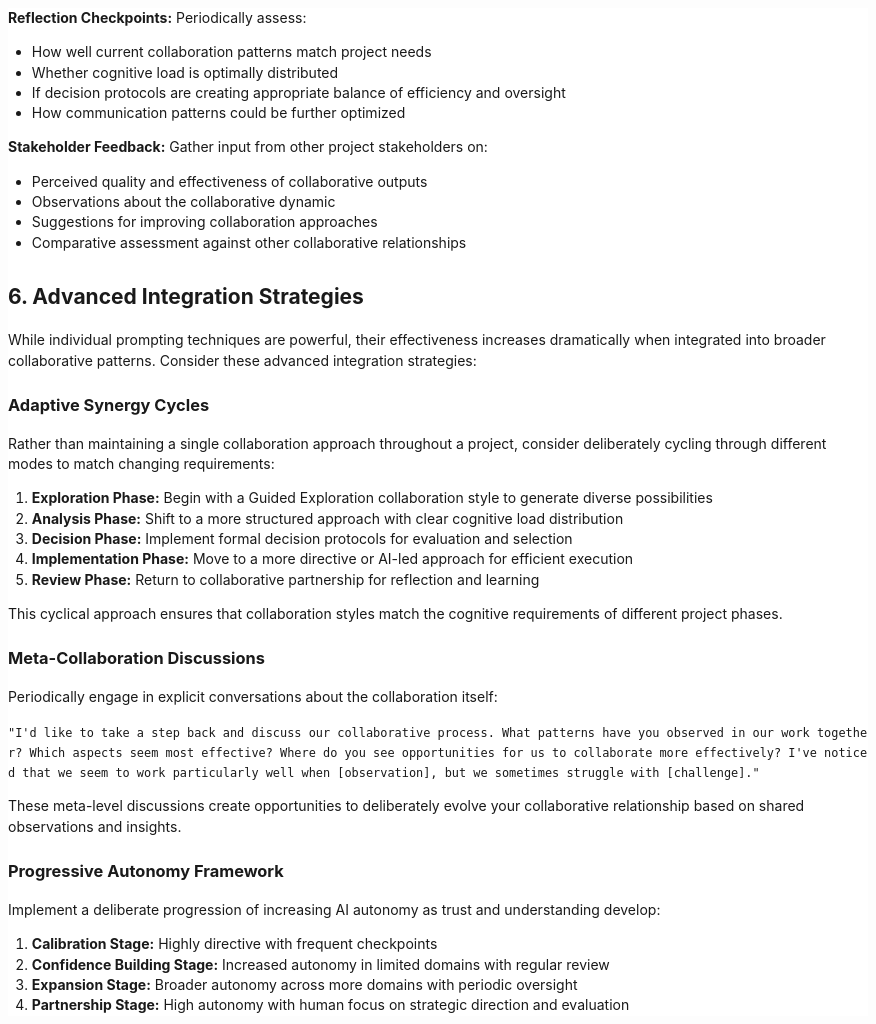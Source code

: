 **Reflection Checkpoints:**
Periodically assess:
- How well current collaboration patterns match project needs
- Whether cognitive load is optimally distributed
- If decision protocols are creating appropriate balance of efficiency and oversight
- How communication patterns could be further optimized

**Stakeholder Feedback:**
Gather input from other project stakeholders on:
- Perceived quality and effectiveness of collaborative outputs
- Observations about the collaborative dynamic
- Suggestions for improving collaboration approaches
- Comparative assessment against other collaborative relationships

## 6. Advanced Integration Strategies

While individual prompting techniques are powerful, their effectiveness increases dramatically when integrated into broader collaborative patterns. Consider these advanced integration strategies:

### Adaptive Synergy Cycles

Rather than maintaining a single collaboration approach throughout a project, consider deliberately cycling through different modes to match changing requirements:

1. **Exploration Phase:** Begin with a Guided Exploration collaboration style to generate diverse possibilities
2. **Analysis Phase:** Shift to a more structured approach with clear cognitive load distribution
3. **Decision Phase:** Implement formal decision protocols for evaluation and selection
4. **Implementation Phase:** Move to a more directive or AI-led approach for efficient execution
5. **Review Phase:** Return to collaborative partnership for reflection and learning

This cyclical approach ensures that collaboration styles match the cognitive requirements of different project phases.

### Meta-Collaboration Discussions

Periodically engage in explicit conversations about the collaboration itself:

```
"I'd like to take a step back and discuss our collaborative process. What patterns have you observed in our work together? Which aspects seem most effective? Where do you see opportunities for us to collaborate more effectively? I've noticed that we seem to work particularly well when [observation], but we sometimes struggle with [challenge]."
```

These meta-level discussions create opportunities to deliberately evolve your collaborative relationship based on shared observations and insights.

### Progressive Autonomy Framework

Implement a deliberate progression of increasing AI autonomy as trust and understanding develop:

1. **Calibration Stage:** Highly directive with frequent checkpoints
2. **Confidence Building Stage:** Increased autonomy in limited domains with regular review
3. **Expansion Stage:** Broader autonomy across more domains with periodic oversight
4. **Partnership Stage:** High autonomy with human focus on strategic direction and evaluation
